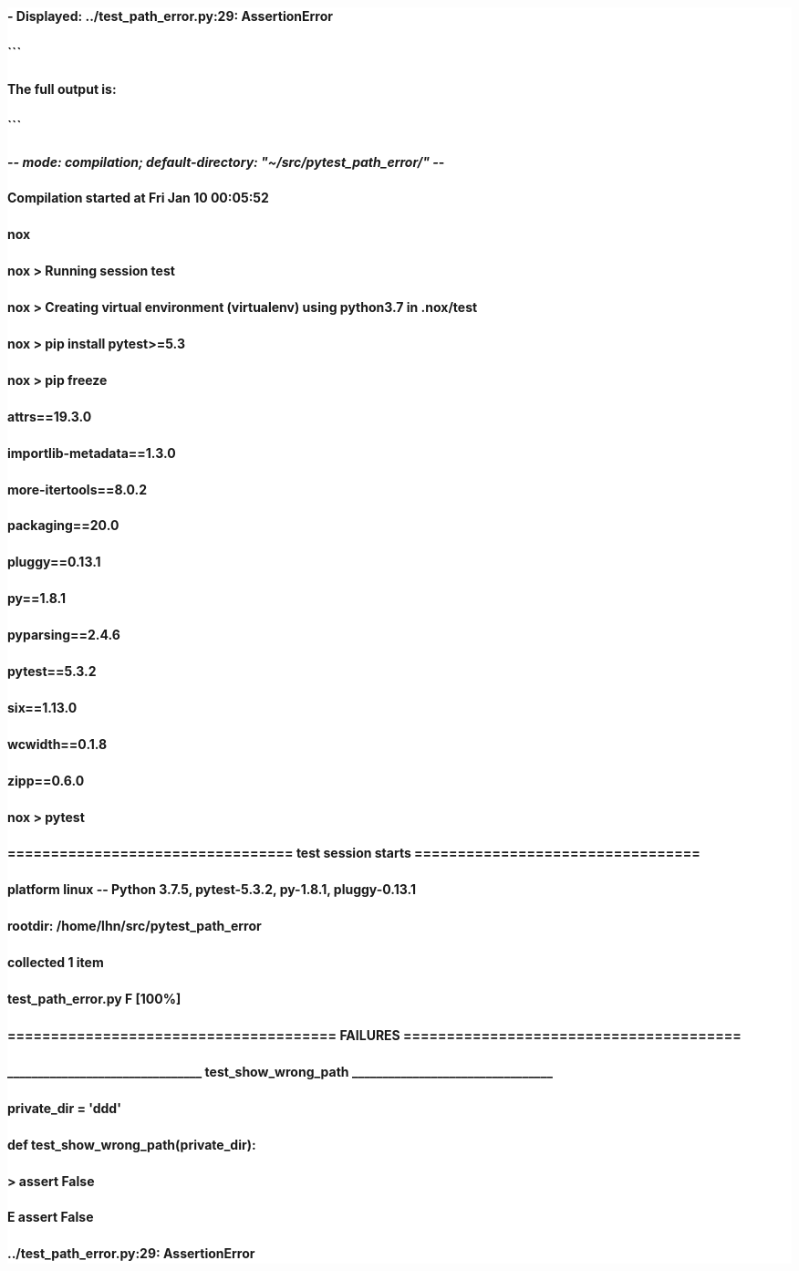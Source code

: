 #### - Displayed: ../test_path_error.py:29: AssertionError  
#### ```  
####   
#### The full output is:  
#### ```  
#### -*- mode: compilation; default-directory: "~/src/pytest_path_error/" -*-  
#### Compilation started at Fri Jan 10 00:05:52  
####   
#### nox  
#### nox > Running session test  
#### nox > Creating virtual environment (virtualenv) using python3.7 in .nox/test  
#### nox > pip install pytest>=5.3  
#### nox > pip freeze  
#### attrs==19.3.0  
#### importlib-metadata==1.3.0  
#### more-itertools==8.0.2  
#### packaging==20.0  
#### pluggy==0.13.1  
#### py==1.8.1  
#### pyparsing==2.4.6  
#### pytest==5.3.2  
#### six==1.13.0  
#### wcwidth==0.1.8  
#### zipp==0.6.0  
#### nox > pytest   
#### ================================= test session starts =================================  
#### platform linux -- Python 3.7.5, pytest-5.3.2, py-1.8.1, pluggy-0.13.1  
#### rootdir: /home/lhn/src/pytest_path_error  
#### collected 1 item                                                                        
####   
#### test_path_error.py F                                                            [100%]  
####   
#### ====================================== FAILURES =======================================  
#### ________________________________ test_show_wrong_path _________________________________  
####   
#### private_dir = 'ddd'  
####   
####     def test_show_wrong_path(private_dir):  
#### >       assert False  
#### E       assert False  
####   
#### ../test_path_error.py:29: AssertionError  